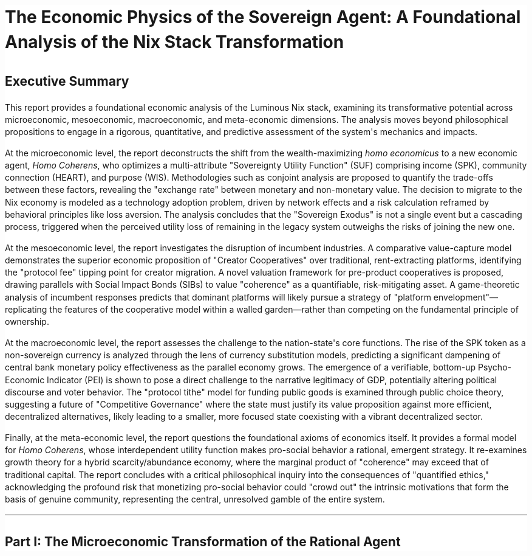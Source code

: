 

# **The Economic Physics of the Sovereign Agent: A Foundational Analysis of the Nix Stack Transformation**

## **Executive Summary**

This report provides a foundational economic analysis of the Luminous Nix stack, examining its transformative potential across microeconomic, mesoeconomic, macroeconomic, and meta-economic dimensions. The analysis moves beyond philosophical propositions to engage in a rigorous, quantitative, and predictive assessment of the system's mechanics and impacts.

At the microeconomic level, the report deconstructs the shift from the wealth-maximizing *homo economicus* to a new economic agent, *Homo Coherens*, who optimizes a multi-attribute "Sovereignty Utility Function" (SUF) comprising income (SPK), community connection (HEART), and purpose (WIS). Methodologies such as conjoint analysis are proposed to quantify the trade-offs between these factors, revealing the "exchange rate" between monetary and non-monetary value. The decision to migrate to the Nix economy is modeled as a technology adoption problem, driven by network effects and a risk calculation reframed by behavioral principles like loss aversion. The analysis concludes that the "Sovereign Exodus" is not a single event but a cascading process, triggered when the perceived utility loss of remaining in the legacy system outweighs the risks of joining the new one.

At the mesoeconomic level, the report investigates the disruption of incumbent industries. A comparative value-capture model demonstrates the superior economic proposition of "Creator Cooperatives" over traditional, rent-extracting platforms, identifying the "protocol fee" tipping point for creator migration. A novel valuation framework for pre-product cooperatives is proposed, drawing parallels with Social Impact Bonds (SIBs) to value "coherence" as a quantifiable, risk-mitigating asset. A game-theoretic analysis of incumbent responses predicts that dominant platforms will likely pursue a strategy of "platform envelopment"—replicating the features of the cooperative model within a walled garden—rather than competing on the fundamental principle of ownership.

At the macroeconomic level, the report assesses the challenge to the nation-state's core functions. The rise of the SPK token as a non-sovereign currency is analyzed through the lens of currency substitution models, predicting a significant dampening of central bank monetary policy effectiveness as the parallel economy grows. The emergence of a verifiable, bottom-up Psycho-Economic Indicator (PEI) is shown to pose a direct challenge to the narrative legitimacy of GDP, potentially altering political discourse and voter behavior. The "protocol tithe" model for funding public goods is examined through public choice theory, suggesting a future of "Competitive Governance" where the state must justify its value proposition against more efficient, decentralized alternatives, likely leading to a smaller, more focused state coexisting with a vibrant decentralized sector.

Finally, at the meta-economic level, the report questions the foundational axioms of economics itself. It provides a formal model for *Homo Coherens*, whose interdependent utility function makes pro-social behavior a rational, emergent strategy. It re-examines growth theory for a hybrid scarcity/abundance economy, where the marginal product of "coherence" may exceed that of traditional capital. The report concludes with a critical philosophical inquiry into the consequences of "quantified ethics," acknowledging the profound risk that monetizing pro-social behavior could "crowd out" the intrinsic motivations that form the basis of genuine community, representing the central, unresolved gamble of the entire system.

---

## **Part I: The Microeconomic Transformation of the Rational Agent**
